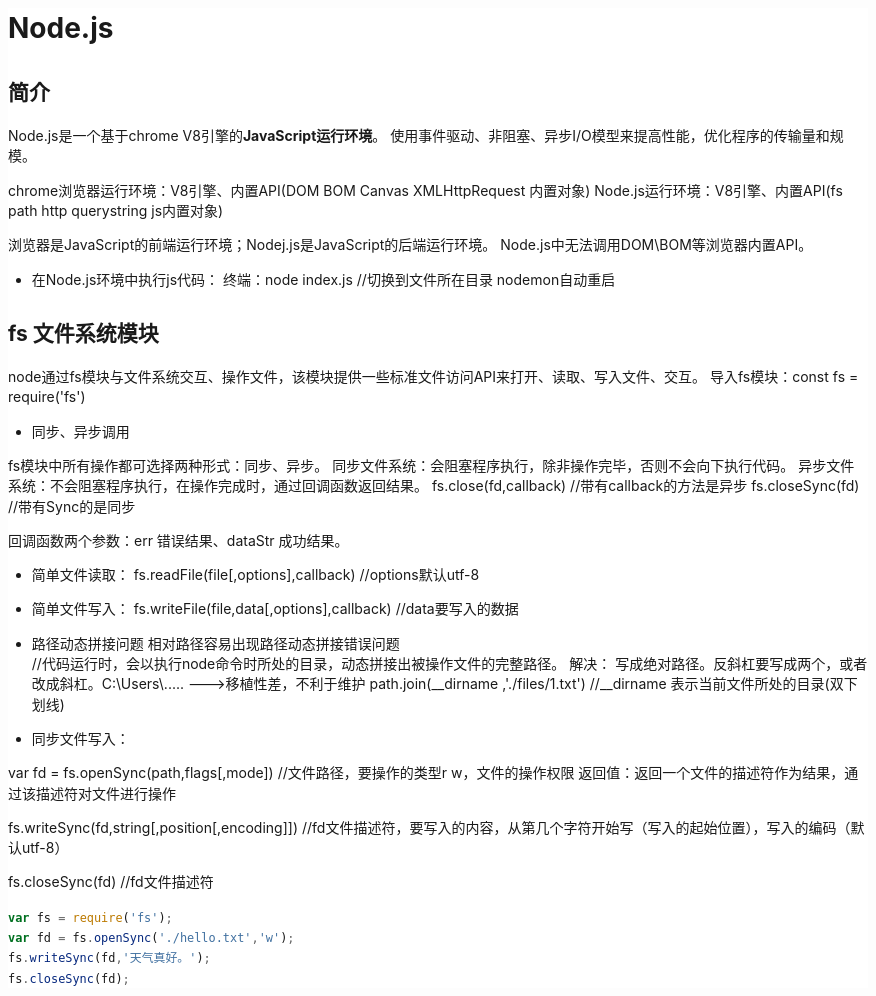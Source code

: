 # Node.js

## 简介

Node.js是一个基于chrome V8引擎的**JavaScript运行环境**。
使用事件驱动、非阻塞、异步I/O模型来提高性能，优化程序的传输量和规模。

chrome浏览器运行环境：V8引擎、内置API(DOM BOM Canvas XMLHttpRequest 内置对象)
Node.js运行环境：V8引擎、内置API(fs path http querystring js内置对象)

浏览器是JavaScript的前端运行环境；Nodej.js是JavaScript的后端运行环境。
Node.js中无法调用DOM\BOM等浏览器内置API。

* 在Node.js环境中执行js代码：
    终端：node index.js //切换到文件所在目录  nodemon自动重启

## fs 文件系统模块

node通过fs模块与文件系统交互、操作文件，该模块提供一些标准文件访问API来打开、读取、写入文件、交互。
导入fs模块：const fs = require('fs')

* 同步、异步调用

fs模块中所有操作都可选择两种形式：同步、异步。
同步文件系统：会阻塞程序执行，除非操作完毕，否则不会向下执行代码。
异步文件系统：不会阻塞程序执行，在操作完成时，通过回调函数返回结果。
    fs.close(fd,callback)   //带有callback的方法是异步
    fs.closeSync(fd)        //带有Sync的是同步

回调函数两个参数：err 错误结果、dataStr 成功结果。

* 简单文件读取：
fs.readFile(file[,options],callback)   //options默认utf-8

* 简单文件写入：
fs.writeFile(file,data[,options],callback)  //data要写入的数据


* 路径动态拼接问题
相对路径容易出现路径动态拼接错误问题  
//代码运行时，会以执行node命令时所处的目录，动态拼接出被操作文件的完整路径。
解决：
    写成绝对路径。反斜杠要写成两个，或者改成斜杠。C:\\Users\\.....    --->移植性差，不利于维护
    path.join(__dirname ,'./files/1.txt')        //__dirname 表示当前文件所处的目录(双下划线)

* 同步文件写入：

var fd = fs.openSync(path,flags[,mode])  //文件路径，要操作的类型r w，文件的操作权限
    返回值：返回一个文件的描述符作为结果，通过该描述符对文件进行操作

fs.writeSync(fd,string[,position[,encoding]])  //fd文件描述符，要写入的内容，从第几个字符开始写（写入的起始位置），写入的编码（默认utf-8）

fs.closeSync(fd)    //fd文件描述符

```javaScript
var fs = require('fs');
var fd = fs.openSync('./hello.txt','w');
fs.writeSync(fd,'天气真好。');
fs.closeSync(fd);
```
